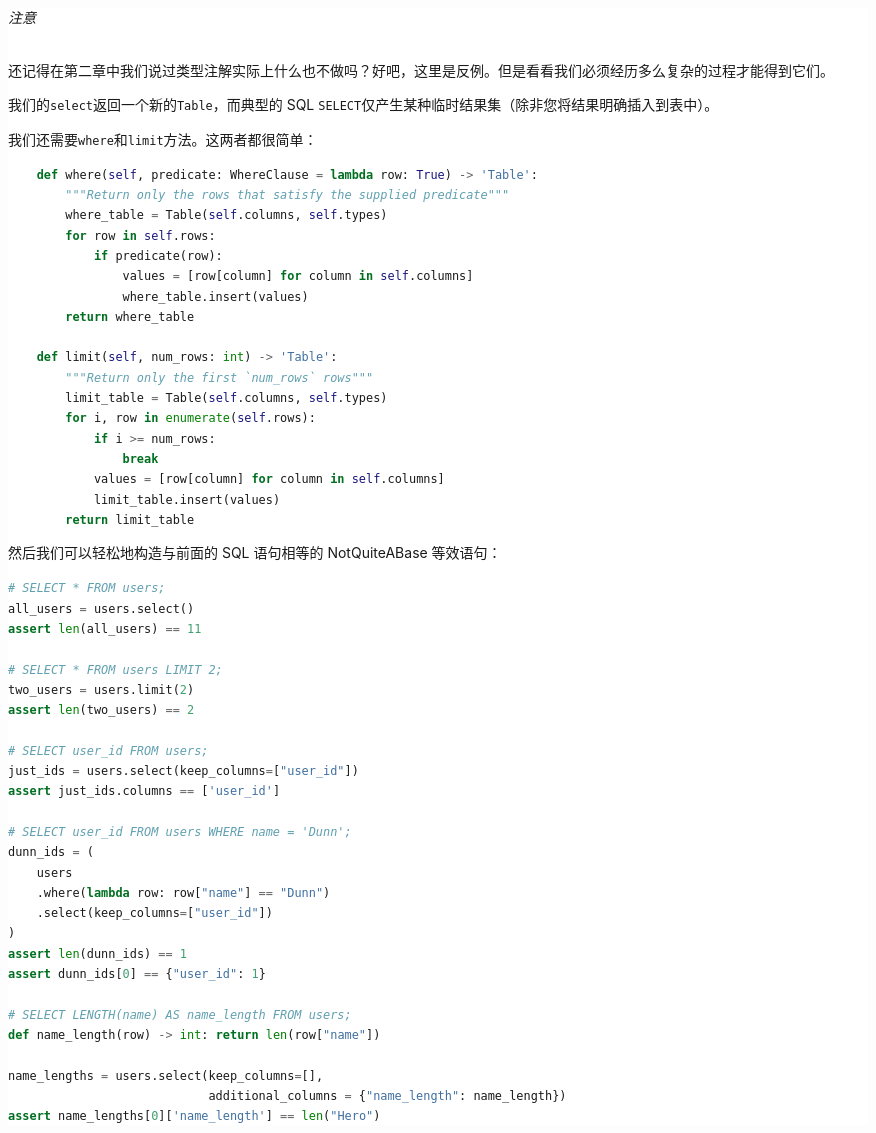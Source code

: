 ###### 注意

还记得在第二章中我们说过类型注解实际上什么也不做吗？好吧，这里是反例。但是看看我们必须经历多么复杂的过程才能得到它们。

我们的`select`返回一个新的`Table`，而典型的 SQL `SELECT`仅产生某种临时结果集（除非您将结果明确插入到表中）。

我们还需要`where`和`limit`方法。这两者都很简单：

```py
    def where(self, predicate: WhereClause = lambda row: True) -> 'Table':
        """Return only the rows that satisfy the supplied predicate"""
        where_table = Table(self.columns, self.types)
        for row in self.rows:
            if predicate(row):
                values = [row[column] for column in self.columns]
                where_table.insert(values)
        return where_table

    def limit(self, num_rows: int) -> 'Table':
        """Return only the first `num_rows` rows"""
        limit_table = Table(self.columns, self.types)
        for i, row in enumerate(self.rows):
            if i >= num_rows:
                break
            values = [row[column] for column in self.columns]
            limit_table.insert(values)
        return limit_table
```

然后我们可以轻松地构造与前面的 SQL 语句相等的 NotQuiteABase 等效语句：

```py
# SELECT * FROM users;
all_users = users.select()
assert len(all_users) == 11

# SELECT * FROM users LIMIT 2;
two_users = users.limit(2)
assert len(two_users) == 2

# SELECT user_id FROM users;
just_ids = users.select(keep_columns=["user_id"])
assert just_ids.columns == ['user_id']

# SELECT user_id FROM users WHERE name = 'Dunn';
dunn_ids = (
    users
    .where(lambda row: row["name"] == "Dunn")
    .select(keep_columns=["user_id"])
)
assert len(dunn_ids) == 1
assert dunn_ids[0] == {"user_id": 1}

# SELECT LENGTH(name) AS name_length FROM users;
def name_length(row) -> int: return len(row["name"])

name_lengths = users.select(keep_columns=[],
                            additional_columns = {"name_length": name_length})
assert name_lengths[0]['name_length'] == len("Hero")
```

